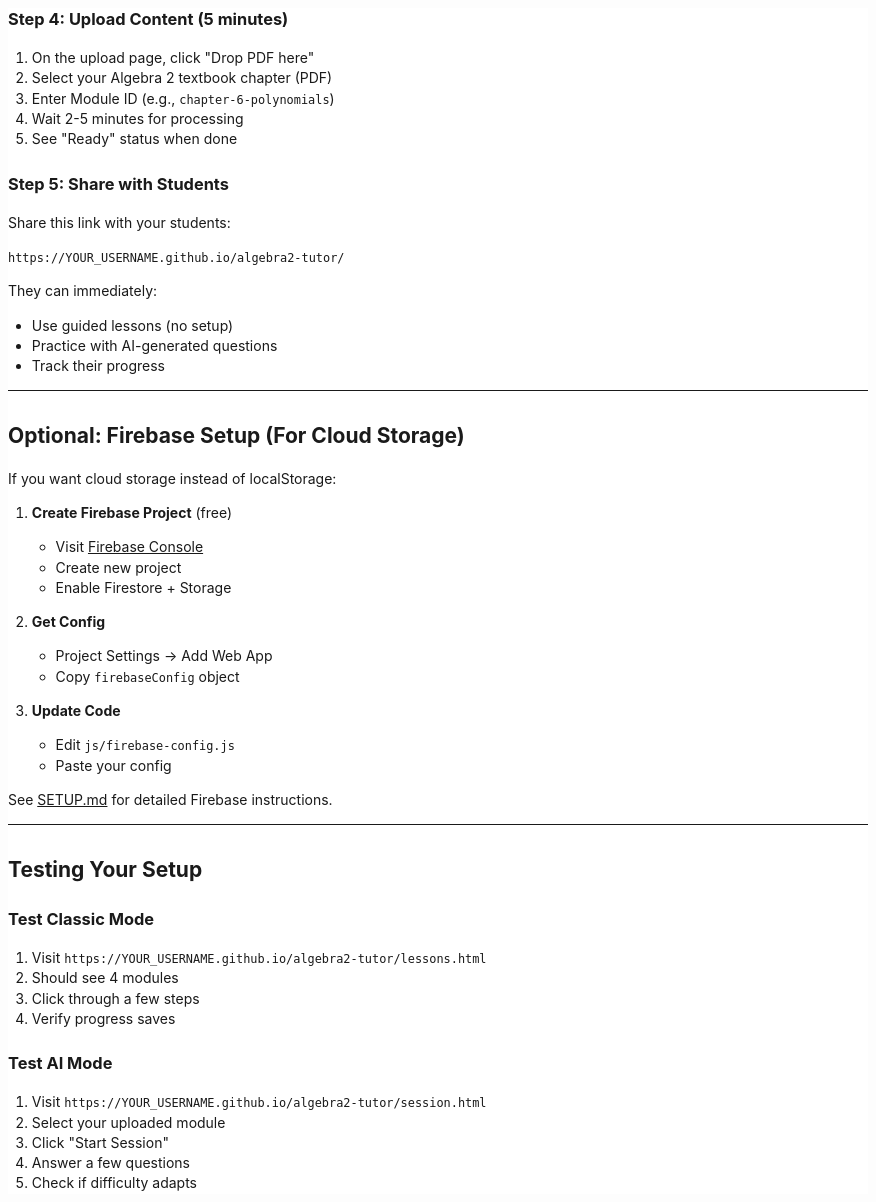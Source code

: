 ### Step 4: Upload Content (5 minutes)

1. On the upload page, click "Drop PDF here"
2. Select your Algebra 2 textbook chapter (PDF)
3. Enter Module ID (e.g., `chapter-6-polynomials`)
4. Wait 2-5 minutes for processing
5. See "Ready" status when done

### Step 5: Share with Students

Share this link with your students:
```
https://YOUR_USERNAME.github.io/algebra2-tutor/
```

They can immediately:
- Use guided lessons (no setup)
- Practice with AI-generated questions
- Track their progress

---

## Optional: Firebase Setup (For Cloud Storage)

If you want cloud storage instead of localStorage:

1. **Create Firebase Project** (free)
   - Visit [Firebase Console](https://console.firebase.google.com/)
   - Create new project
   - Enable Firestore + Storage

2. **Get Config**
   - Project Settings → Add Web App
   - Copy `firebaseConfig` object

3. **Update Code**
   - Edit `js/firebase-config.js`
   - Paste your config

See [SETUP.md](SETUP.md) for detailed Firebase instructions.

---

## Testing Your Setup

### Test Classic Mode
1. Visit `https://YOUR_USERNAME.github.io/algebra2-tutor/lessons.html`
2. Should see 4 modules
3. Click through a few steps
4. Verify progress saves

### Test AI Mode
1. Visit `https://YOUR_USERNAME.github.io/algebra2-tutor/session.html`
2. Select your uploaded module
3. Click "Start Session"
4. Answer a few questions
5. Check if difficulty adapts
